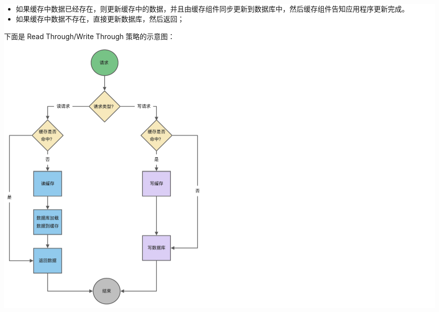 - 如果缓存中数据已经存在，则更新缓存中的数据，并且由缓存组件同步更新到数据库中，然后缓存组件告知应用程序更新完成。
- 如果缓存中数据不存在，直接更新数据库，然后返回；

下面是 Read Through/Write Through 策略的示意图：

<img src="images/WriteThrough-167859052443237.jpg" alt="img" style="zoom:50%;" />
